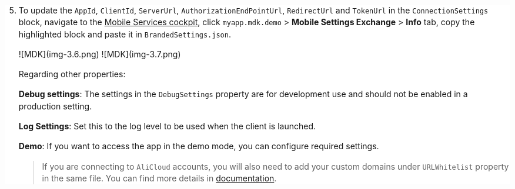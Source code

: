 5. To update the `AppId`, `ClientId`, `ServerUrl`, `AuthorizationEndPointUrl`, `RedirectUrl` and `TokenUrl` in the `ConnectionSettings` block, navigate to the [Mobile Services cockpit](https://developers.sap.com/tutorials/cp-mobile-dev-kit-ms-setup.html), click `myapp.mdk.demo` > **Mobile Settings Exchange** > **Info** tab, copy the highlighted block and paste it in `BrandedSettings.json`.

    <!-- border -->![MDK](img-3.6.png)

    <!-- border -->![MDK](img-3.7.png)

    Regarding other properties:

    **Debug settings**: The settings in the `DebugSettings` property are for development use and should not be enabled in a production setting.

    **Log Settings**: Set this to the log level to be used when the client is launched.

    **Demo**: If you want to access the app in the demo mode, you can configure required settings.        

    >If you are connecting to `AliCloud` accounts, you will also need to add your custom domains under `URLWhitelist` property in the same file. You can find more details in [documentation](https://help.sap.com/doc/f53c64b93e5140918d676b927a3cd65b/Cloud/en-US/docs-en/guides/getting-started/mdk/custom-client/branding-custom-client.html#connection-settings-allowlist).
